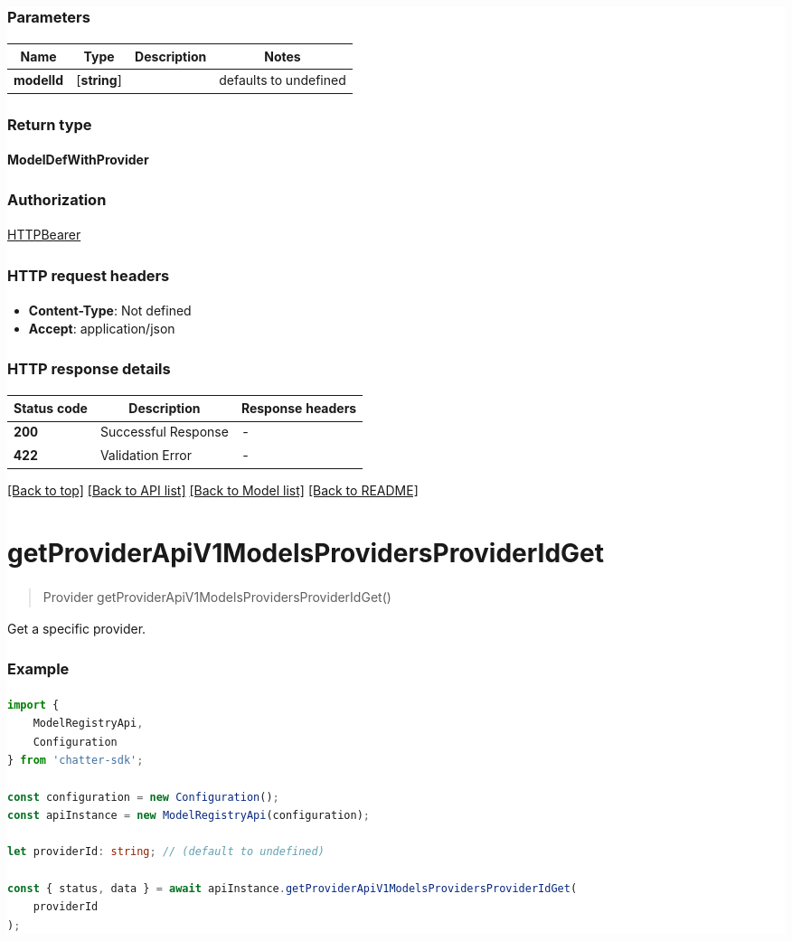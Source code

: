 ### Parameters

|Name | Type | Description  | Notes|
|------------- | ------------- | ------------- | -------------|
| **modelId** | [**string**] |  | defaults to undefined|


### Return type

**ModelDefWithProvider**

### Authorization

[HTTPBearer](../README.md#HTTPBearer)

### HTTP request headers

 - **Content-Type**: Not defined
 - **Accept**: application/json


### HTTP response details
| Status code | Description | Response headers |
|-------------|-------------|------------------|
|**200** | Successful Response |  -  |
|**422** | Validation Error |  -  |

[[Back to top]](#) [[Back to API list]](../README.md#documentation-for-api-endpoints) [[Back to Model list]](../README.md#documentation-for-models) [[Back to README]](../README.md)

# **getProviderApiV1ModelsProvidersProviderIdGet**
> Provider getProviderApiV1ModelsProvidersProviderIdGet()

Get a specific provider.

### Example

```typescript
import {
    ModelRegistryApi,
    Configuration
} from 'chatter-sdk';

const configuration = new Configuration();
const apiInstance = new ModelRegistryApi(configuration);

let providerId: string; // (default to undefined)

const { status, data } = await apiInstance.getProviderApiV1ModelsProvidersProviderIdGet(
    providerId
);
```
